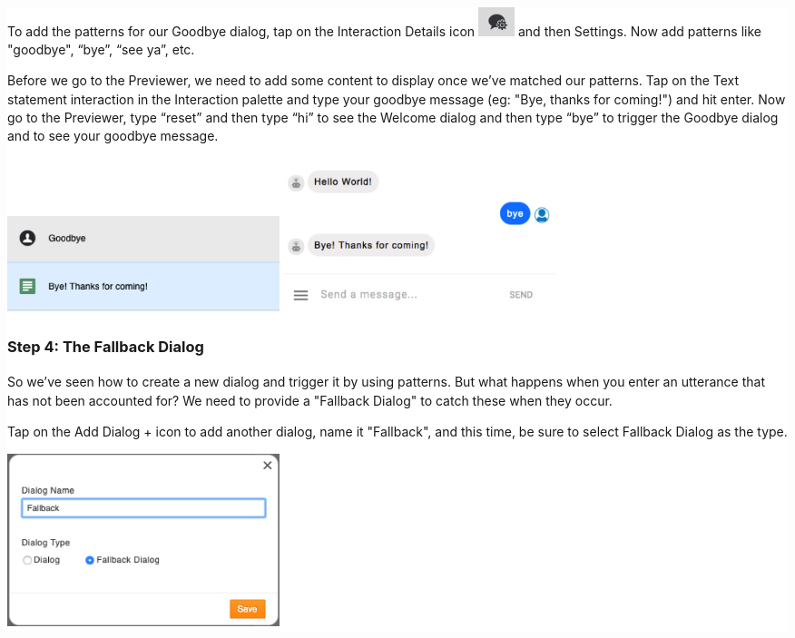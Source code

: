 
To add the patterns for our Goodbye dialog, tap on the Interaction Details icon <img style="width:40px" src="img/ConvoBuilder/helloworld/image_8.png"> and then Settings.  Now add patterns like "goodbye", “bye”, “see ya”, etc. 

Before we go to the Previewer, we need to add some content to display once we’ve matched our patterns. Tap on the Text statement interaction in the Interaction palette and type your goodbye message (eg: "Bye, thanks for coming!") and hit enter. Now go to the Previewer, type “reset” and then type “hi” to see the Welcome dialog and then type “bye” to trigger the Goodbye dialog and to see your goodbye message.

<img style="width:300px" src="img/ConvoBuilder/helloworld/byethanks.png">

<img style="width:300px" src="img/ConvoBuilder/helloworld/byetest.png">


### Step 4: The Fallback Dialog

So we’ve seen how to create a new dialog and trigger it by using patterns. But what happens when you enter an utterance that has not been accounted for? We need to provide a "Fallback Dialog" to catch these when they occur.

Tap on the Add Dialog + icon to add another dialog, name it "Fallback", and this time, be sure to select Fallback Dialog as the type.

<img style="width:300px" src="img/ConvoBuilder/helloworld/createfallback.png">
